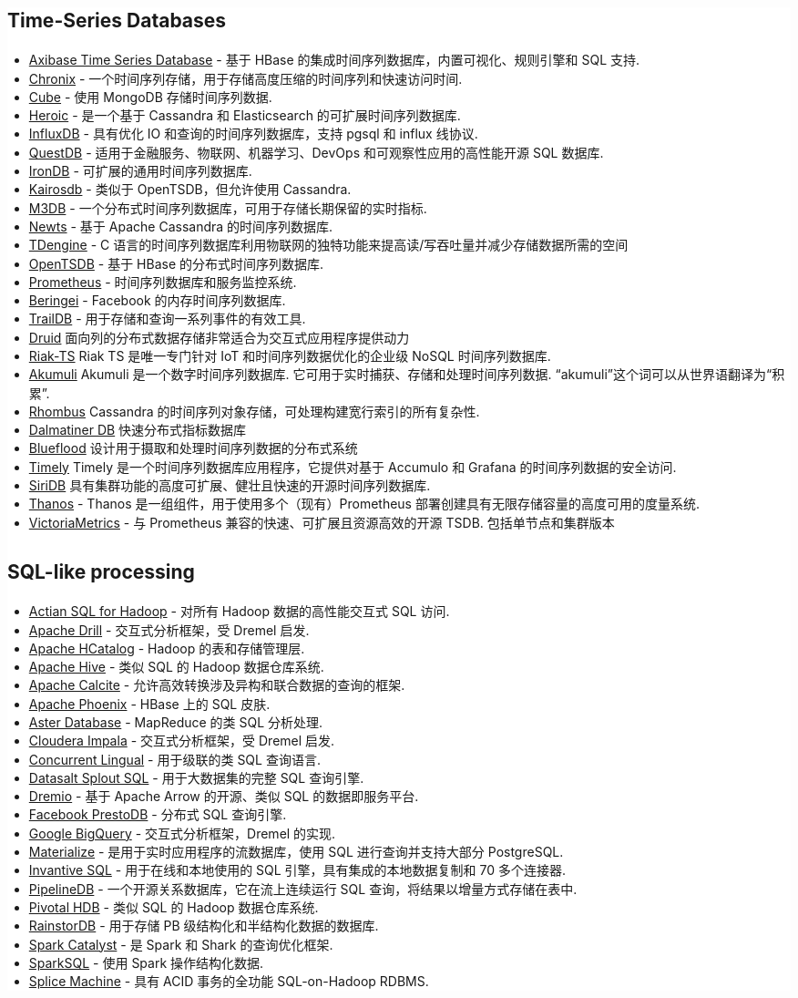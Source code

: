 ## Time-Series Databases

* [Axibase Time Series Database](http://axibase.com/products/axibase-time-series-database/) - 基于 HBase 的集成时间序列数据库，内置可视化、规则引擎和 SQL 支持.
* [Chronix](http://chronix.io/) - 一个时间序列存储，用于存储高度压缩的时间序列和快速访问时间.
* [Cube](http://square.github.io/cube/) - 使用 MongoDB 存储时间序列数据.
* [Heroic](https://spotify.github.io/heroic/#!/index) - 是一个基于 Cassandra 和 Elasticsearch 的可扩展时间序列数据库.
* [InfluxDB](https://www.influxdata.com/) - 具有优化 IO 和查询的时间序列数据库，支持 pgsql 和 influx 线协议.
* [QuestDB](https://questdb.io/) - 适用于金融服务、物联网、机器学习、DevOps 和可观察性应用的高性能开源 SQL 数据库.
* [IronDB](https://www.circonus.com/irondb/) - 可扩展的通用时间序列数据库.
* [Kairosdb](https://github.com/kairosdb/kairosdb) - 类似于 OpenTSDB，但允许使用 Cassandra.
* [M3DB](http://m3db.github.io/m3/m3db/) - 一个分布式时间序列数据库，可用于存储长期保留的实时指标.
* [Newts](https://opennms.github.io/newts/) - 基于 Apache Cassandra 的时间序列数据库.
* [TDengine](https://github.com/taosdata/TDengine/) - C 语言的时间序列数据库利用物联网的独特功能来提高读/写吞吐量并减少存储数据所需的空间
* [OpenTSDB](http://opentsdb.net) - 基于 HBase 的分布式时间序列数据库.
* [Prometheus](https://prometheus.io/) - 时间序列数据库和服务监控系统.
* [Beringei](https://github.com/facebookincubator/beringei) - Facebook 的内存时间序列数据库.
* [TrailDB](http://traildb.io/) - 用于存储和查询一系列事件的有效工具.
* [Druid](https://github.com/druid-io/druid/) 面向列的分布式数据存储非常适合为交互式应用程序提供动力
* [Riak-TS](http://basho.com/products/riak-ts/) Riak TS 是唯一专门针对 IoT 和时间序列数据优化的企业级 NoSQL 时间序列数据库.
* [Akumuli](https://github.com/akumuli/Akumuli)  Akumuli 是一个数字时间序列数据库. 它可用于实时捕获、存储和处理时间序列数据.  “akumuli”这个词可以从世界语翻译为“积累”.
* [Rhombus](https://github.com/Pardot/Rhombus) Cassandra 的时间序列对象存储，可处理构建宽行索引的所有复杂性.
* [Dalmatiner DB](https://github.com/dalmatinerdb/dalmatinerdb) 快速分布式指标数据库
* [Blueflood](https://github.com/rackerlabs/blueflood) 设计用于摄取和处理时间序列数据的分布式系统
* [Timely](https://github.com/NationalSecurityAgency/timely) Timely 是一个时间序列数据库应用程序，它提供对基于 Accumulo 和 Grafana 的时间序列数据的安全访问.
* [SiriDB](https://github.com/transceptor-technology/siridb-server) 具有集群功能的高度可扩展、健壮且快速的开源时间序列数据库.
* [Thanos](https://github.com/improbable-eng/thanos) - Thanos 是一组组件，用于使用多个（现有）Prometheus 部署创建具有无限存储容量的高度可用的度量系统.
* [VictoriaMetrics](https://github.com/VictoriaMetrics/VictoriaMetrics)  - 与 Prometheus 兼容的快速、可扩展且资源高效的开源 TSDB. 包括单节点和集群版本

## SQL-like processing

* [Actian SQL for Hadoop](http://www.actian.com/analytic-database/vectorh-sql-hadoop) - 对所有 Hadoop 数据的高性能交互式 SQL 访问.
* [Apache Drill](http://drill.apache.org/) - 交互式分析框架，受 Dremel 启发.
* [Apache HCatalog](https://cwiki.apache.org/confluence/display/Hive/HCatalog) - Hadoop 的表和存储管理层.
* [Apache Hive](http://hive.apache.org/) - 类似 SQL 的 Hadoop 数据仓库系统.
* [Apache Calcite](http://calcite.apache.org/) - 允许高效转换涉及异构和联合数据的查询的框架.
* [Apache Phoenix](http://phoenix.apache.org/index.html) - HBase 上的 SQL 皮肤.
* [Aster Database](http://www.teradata.com/products-and-services/Teradata-Aster/teradata-aster-database) - MapReduce 的类 SQL 分析处理.
* [Cloudera Impala](https://www.cloudera.com/products/apache-hadoop/impala.html) - 交互式分析框架，受 Dremel 启发.
* [Concurrent Lingual](http://www.cascading.org/projects/lingual/) - 用于级联的类 SQL 查询语言.
* [Datasalt Splout SQL](http://www.datasalt.com/products/splout-sql/) - 用于大数据集的完整 SQL 查询引擎.
* [Dremio](https://www.dremio.com/) - 基于 Apache Arrow 的开源、类似 SQL 的数据即服务平台.
* [Facebook PrestoDB](https://prestodb.io/) - 分布式 SQL 查询引擎.
* [Google BigQuery](https://research.google.com/pubs/pub36632.html) - 交互式分析框架，Dremel 的实现.
* [Materialize](https://github.com/materializeinc/materialize) - 是用于实时应用程序的流数据库，使用 SQL 进行查询并支持大部分 PostgreSQL.
* [Invantive SQL](https://documentation.invantive.com/2017R2/invantive-sql-grammar/invantive-sql-grammar-17.30.html) - 用于在线和本地使用的 SQL 引擎，具有集成的本地数据复制和 70 多个连接器.
* [PipelineDB](https://www.pipelinedb.com/) - 一个开源关系数据库，它在流上连续运行 SQL 查询，将结果以增量方式存储在表中.
* [Pivotal HDB](https://pivotal.io/pivotal-hdb) - 类似 SQL 的 Hadoop 数据仓库系统.
* [RainstorDB](http://rainstor.com/products/rainstor-database/) - 用于存储 PB 级结构化和半结构化数据的数据库.
* [Spark Catalyst](https://github.com/apache/spark/tree/master/sql) - 是 Spark 和 Shark 的查询优化框架.
* [SparkSQL](https://databricks.com/blog/2014/03/26/spark-sql-manipulating-structured-data-using-spark-2.html) - 使用 Spark 操作结构化数据.
* [Splice Machine](https://www.splicemachine.com/) - 具有 ACID 事务的全功能 SQL-on-Hadoop RDBMS.